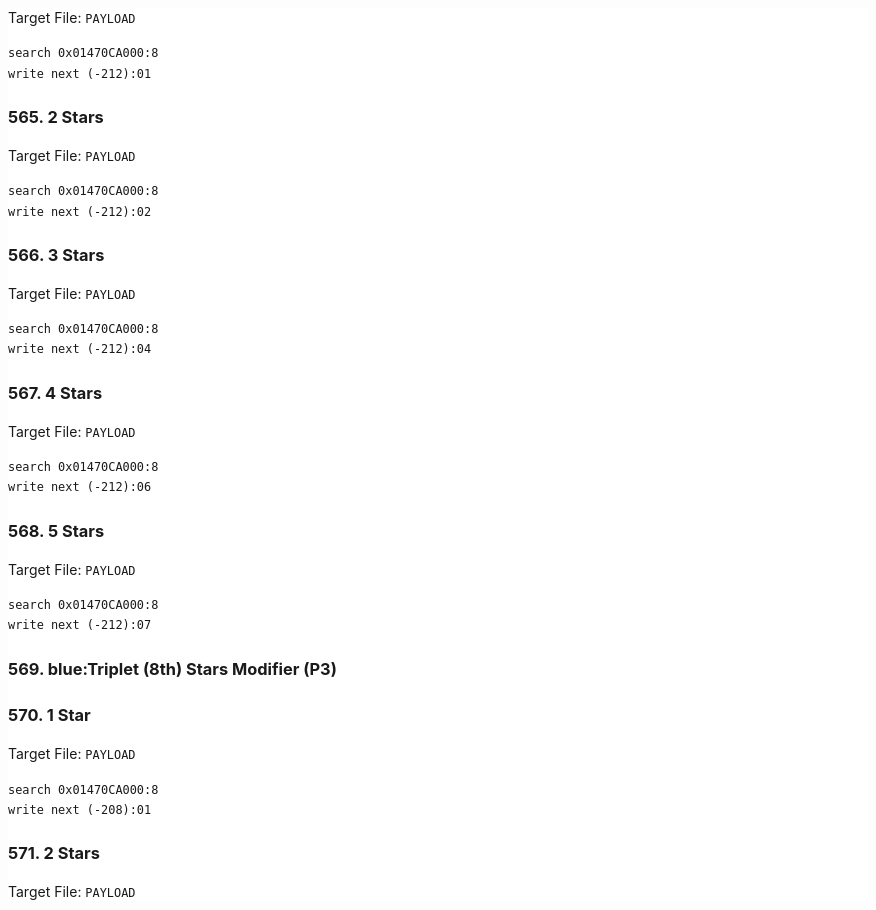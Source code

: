 Target File: `PAYLOAD`

```
search 0x01470CA000:8
write next (-212):01
```

### 565. 2 Stars

Target File: `PAYLOAD`

```
search 0x01470CA000:8
write next (-212):02
```

### 566. 3 Stars

Target File: `PAYLOAD`

```
search 0x01470CA000:8
write next (-212):04
```

### 567. 4 Stars

Target File: `PAYLOAD`

```
search 0x01470CA000:8
write next (-212):06
```

### 568. 5 Stars

Target File: `PAYLOAD`

```
search 0x01470CA000:8
write next (-212):07
```

### 569. blue:Triplet (8th) Stars Modifier (P3)
### 570. 1 Star

Target File: `PAYLOAD`

```
search 0x01470CA000:8
write next (-208):01
```

### 571. 2 Stars

Target File: `PAYLOAD`
